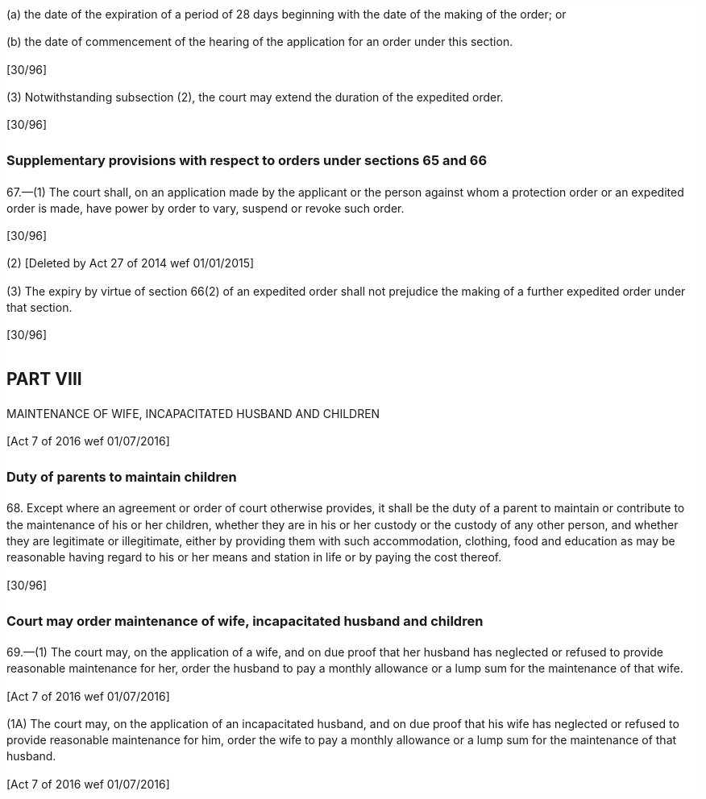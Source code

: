 (a) the date of the expiration of a period of 28 days beginning with the date of the making of the order; or

(b) the date of commencement of the hearing of the application for an order under this section.

[30/96]

(3) Notwithstanding subsection (2), the court may extend the duration of the expedited order.

[30/96]

### Supplementary provisions with respect to orders under sections 65 and 66

67\.—(1) The court shall, on an application made by the applicant or the person against whom a protection order or an expedited order is made, have power by order to vary, suspend or revoke such order.

[30/96]

(2) [Deleted by Act 27 of 2014 wef 01/01/2015]

(3) The expiry by virtue of section 66(2) of an expedited order shall not prejudice the making of a further expedited order under that section.

[30/96]

## PART VIII

MAINTENANCE OF WIFE, INCAPACITATED HUSBAND AND CHILDREN

[Act 7 of 2016 wef 01/07/2016]

### Duty of parents to maintain children

68\. Except where an agreement or order of court otherwise provides, it shall be the duty of a parent to maintain or contribute to the maintenance of his or her children, whether they are in his or her custody or the custody of any other person, and whether they are legitimate or illegitimate, either by providing them with such accommodation, clothing, food and education as may be reasonable having regard to his or her means and station in life or by paying the cost thereof.

[30/96]

### Court may order maintenance of wife, incapacitated husband and children

69\.—(1) The court may, on the application of a wife, and on due proof that her husband has neglected or refused to provide reasonable maintenance for her, order the husband to pay a monthly allowance or a lump sum for the maintenance of that wife.

[Act 7 of 2016 wef 01/07/2016]

(1A) The court may, on the application of an incapacitated husband, and on due proof that his wife has neglected or refused to provide reasonable maintenance for him, order the wife to pay a monthly allowance or a lump sum for the maintenance of that husband.

[Act 7 of 2016 wef 01/07/2016]
